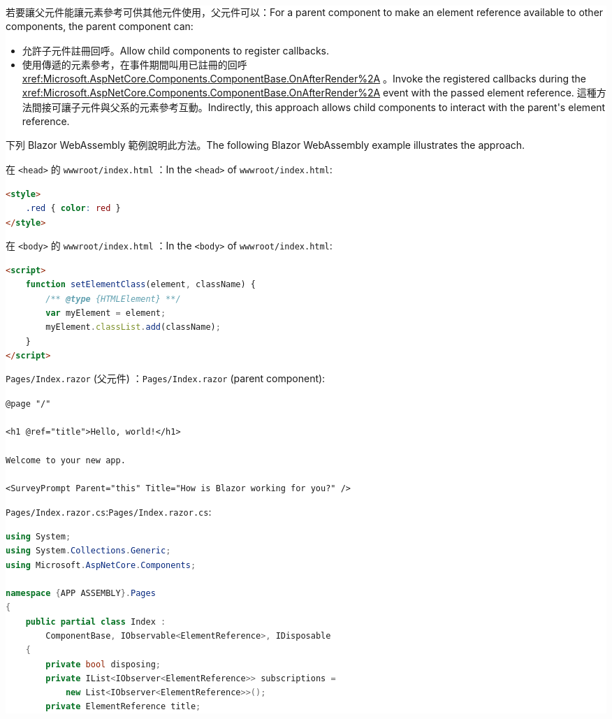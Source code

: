 <span data-ttu-id="4d57a-202">若要讓父元件能讓元素參考可供其他元件使用，父元件可以：</span><span class="sxs-lookup"><span data-stu-id="4d57a-202">For a parent component to make an element reference available to other components, the parent component can:</span></span>

* <span data-ttu-id="4d57a-203">允許子元件註冊回呼。</span><span class="sxs-lookup"><span data-stu-id="4d57a-203">Allow child components to register callbacks.</span></span>
* <span data-ttu-id="4d57a-204">使用傳遞的元素參考，在事件期間叫用已註冊的回呼 <xref:Microsoft.AspNetCore.Components.ComponentBase.OnAfterRender%2A> 。</span><span class="sxs-lookup"><span data-stu-id="4d57a-204">Invoke the registered callbacks during the <xref:Microsoft.AspNetCore.Components.ComponentBase.OnAfterRender%2A> event with the passed element reference.</span></span> <span data-ttu-id="4d57a-205">這種方法間接可讓子元件與父系的元素參考互動。</span><span class="sxs-lookup"><span data-stu-id="4d57a-205">Indirectly, this approach allows child components to interact with the parent's element reference.</span></span>

<span data-ttu-id="4d57a-206">下列 Blazor WebAssembly 範例說明此方法。</span><span class="sxs-lookup"><span data-stu-id="4d57a-206">The following Blazor WebAssembly example illustrates the approach.</span></span>

<span data-ttu-id="4d57a-207">在 `<head>` 的 `wwwroot/index.html` ：</span><span class="sxs-lookup"><span data-stu-id="4d57a-207">In the `<head>` of `wwwroot/index.html`:</span></span>

```html
<style>
    .red { color: red }
</style>
```

<span data-ttu-id="4d57a-208">在 `<body>` 的 `wwwroot/index.html` ：</span><span class="sxs-lookup"><span data-stu-id="4d57a-208">In the `<body>` of `wwwroot/index.html`:</span></span>

```html
<script>
    function setElementClass(element, className) {
        /** @type {HTMLElement} **/
        var myElement = element;
        myElement.classList.add(className);
    }
</script>
```

<span data-ttu-id="4d57a-209">`Pages/Index.razor` (父元件) ：</span><span class="sxs-lookup"><span data-stu-id="4d57a-209">`Pages/Index.razor` (parent component):</span></span>

```razor
@page "/"

<h1 @ref="title">Hello, world!</h1>

Welcome to your new app.

<SurveyPrompt Parent="this" Title="How is Blazor working for you?" />
```

<span data-ttu-id="4d57a-210">`Pages/Index.razor.cs`:</span><span class="sxs-lookup"><span data-stu-id="4d57a-210">`Pages/Index.razor.cs`:</span></span>

```csharp
using System;
using System.Collections.Generic;
using Microsoft.AspNetCore.Components;

namespace {APP ASSEMBLY}.Pages
{
    public partial class Index : 
        ComponentBase, IObservable<ElementReference>, IDisposable
    {
        private bool disposing;
        private IList<IObserver<ElementReference>> subscriptions = 
            new List<IObserver<ElementReference>>();
        private ElementReference title;
```